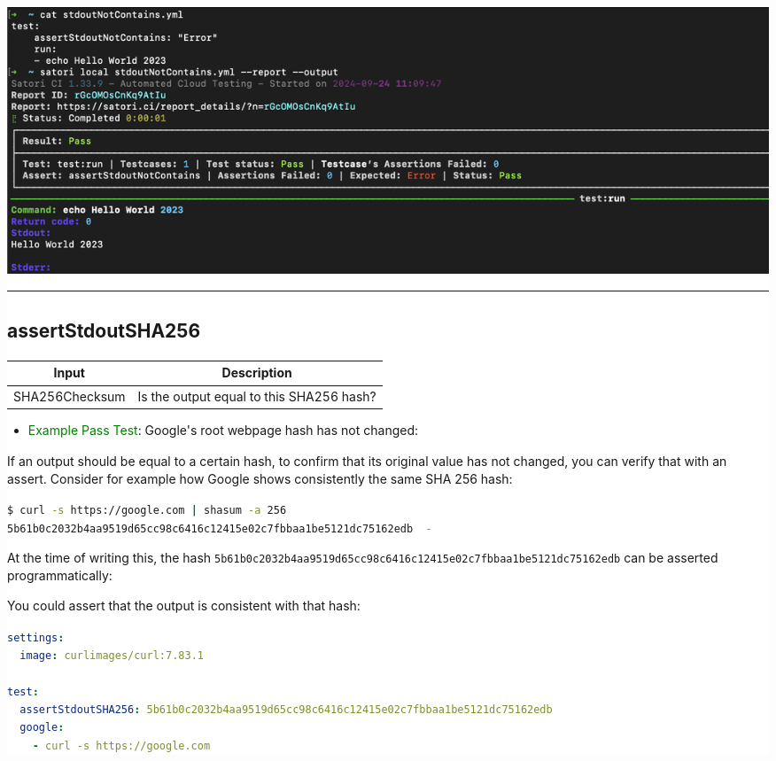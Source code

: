 ![assertStdoutContains](img/assertStdoutNotContains.png)

---

## assertStdoutSHA256
| Input          | Description                              |
|----------------|-------------------------------------------
| SHA256Checksum | Is the output equal to this SHA256 hash? |
- <span style="color:green">Example Pass Test</span>: Google's root webpage hash has not changed:

If an output should be equal to a certain hash, to confirm that its original value has not changed, you can verify that with an assert. Consider for example how Google shows consistently the same SHA 256 hash:

```sh
$ curl -s https://google.com | shasum -a 256
5b61b0c2032b4aa9519d65cc98c6416c12415e02c7fbbaa1be5121dc75162edb  -
```

At the time of writing this, the hash `5b61b0c2032b4aa9519d65cc98c6416c12415e02c7fbbaa1be5121dc75162edb` can be asserted programmatically:

You could assert that the output is consistent with that hash:
```yml
settings:
  image: curlimages/curl:7.83.1

test:
  assertStdoutSHA256: 5b61b0c2032b4aa9519d65cc98c6416c12415e02c7fbbaa1be5121dc75162edb
  google:
    - curl -s https://google.com
```
